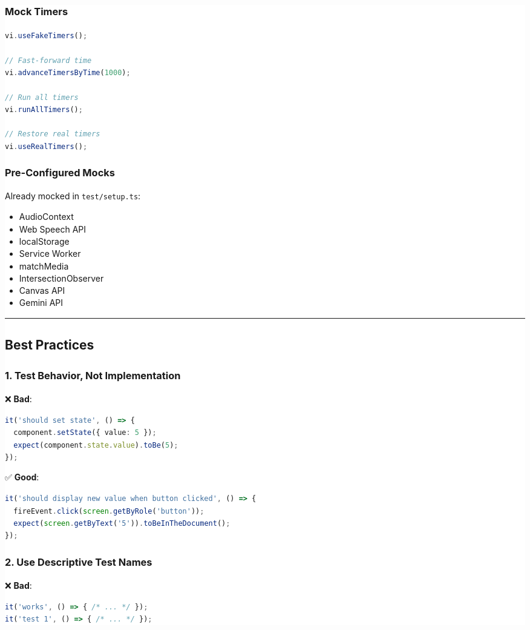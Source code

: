### Mock Timers

```typescript
vi.useFakeTimers();

// Fast-forward time
vi.advanceTimersByTime(1000);

// Run all timers
vi.runAllTimers();

// Restore real timers
vi.useRealTimers();
```

### Pre-Configured Mocks

Already mocked in `test/setup.ts`:
- AudioContext
- Web Speech API
- localStorage
- Service Worker
- matchMedia
- IntersectionObserver
- Canvas API
- Gemini API

---

## Best Practices

### 1. Test Behavior, Not Implementation

❌ **Bad**:
```typescript
it('should set state', () => {
  component.setState({ value: 5 });
  expect(component.state.value).toBe(5);
});
```

✅ **Good**:
```typescript
it('should display new value when button clicked', () => {
  fireEvent.click(screen.getByRole('button'));
  expect(screen.getByText('5')).toBeInTheDocument();
});
```

### 2. Use Descriptive Test Names

❌ **Bad**:
```typescript
it('works', () => { /* ... */ });
it('test 1', () => { /* ... */ });
```
